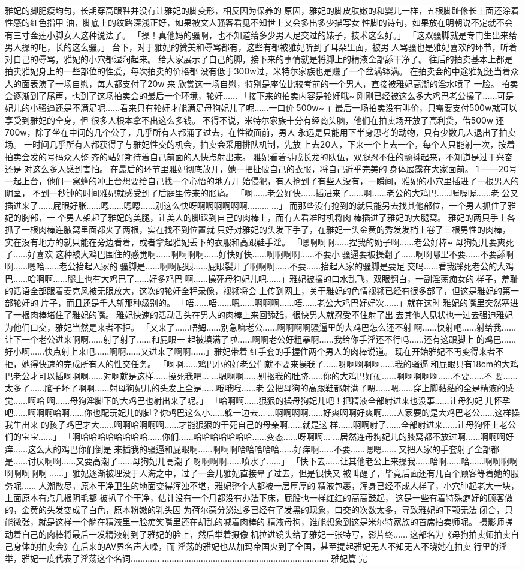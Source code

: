雅妃的脚肥瘦均匀，长期穿高跟鞋并没有让雅妃的脚变形，相反因为保养的 原因，雅妃的脚皮肤嫩的和婴儿一样，五根脚趾修长上面还涂着性感的红色指甲 油，脚底上的纹路深浅正好，如果被文人骚客看见不知世上又会多出多少描写女 性脚的诗句，如果放在明朝说不定就不会有三寸金莲小脚女人这种说法了。
「操！真他妈的骚啊，也不知道给多少男人足交过的婊子，技术这么好。」
「这双骚脚就是专门生出来给男人操的吧，长的这么骚。」
台下，对于雅妃的赞美和辱骂都有，这些有都被雅妃听到了耳朵里面，被男 人骂骚也是雅妃喜欢的环节，听着对自己的辱骂，雅妃的小穴都湿润起来。
给大家展示了自己的脚，接下来的事情就是将脚上的精液全部舔干净了。
往后的拍卖基本上都是拍卖雅妃身上的一些部位的性爱，每次拍卖的价格都 没有低于300w过，米特尔家族也是赚了一个盆满钵满。
在拍卖会的中途雅妃还当着众人的面表演了一场自慰，每人都支付了20w 来 欣赏这一场自慰，特别是座位比较考前的一个男人，直接被雅妃高潮的淫水喷了 一脸。
拍卖会逐渐到了尾声，也到了这场拍卖会的最后一个环境，轮奸……
「接下来的拍卖内容是轮奸哦~ 刚刚已经被这么多大鸡巴老公操了……可是 妃儿的小骚逼还是不满足呢……看来只有轮奸才能满足母狗妃儿了呢……一口价 500w~ 」最后一场拍卖没有叫价，只需要支付500w就可以享受到雅妃的全身，但 很多人根本拿不出这么多钱。
不得不说，米特尔家族十分有经商头脑，他们在拍卖场开放了高利贷，借500w 还700w，除了坐在中间的几个公子，几乎所有人都涌了过去，在性欲面前，男人 永远是只能用下半身思考的动物，只有少数几人退出了拍卖场。
一时间几乎所有人都获得了与雅妃性交的机会，拍卖会采用排队机制，先放 上去20人，下来一个上去一个，每个人只能射一次，按着拍卖会发的号码众人整 齐的站好期待着自己前面的人快点射出来。
雅妃看着排成长龙的队伍，双腿忍不住的颤抖起来，不知道是过于兴奋还是 对这么多人感到害怕。
在最后的环节里雅妃彻底放开，她一把扯破自己的衣服，将自己近乎完美的 身体展露在大家面前。
1 ——20号一起上台，他们一窝蜂的冲上台想要给自己找一个心怡的地方开 始侵犯，有人抢到了有些人没有，一瞬间，雅妃的小穴里插进了一根男人的阴茎， 不到一秒钟的时间雅妃就感受到了后庭里传来的胀痛。
「啊……老公好快……插进来了……啊……老公的大鸡巴……喔喔喔……老 公又插进来了……屁眼好胀……嗯……嗯嗯……别这么快呀啊啊啊啊啊啊……… …」
而那些没有抢到的就只能另去找其他部位，一个男人抓住了雅妃的胸部，一 个男人架起了雅妃的美腿，让美人的脚踩到自己的肉棒上，而有人看准时机将肉 棒插进了雅妃的大腿窝。
雅妃的两只手上各抓了一根肉棒连腋窝里面都夹了两根，实在找不到位置就 只好对雅妃的头发下手了，在雅妃一头金黄的秀发发梢上卷了三根男性的肉棒， 实在没有地方的就只能在旁边看着，或者拿起雅妃丢下的衣服和高跟鞋手淫。
「嗯啊啊啊……捏我的奶子啊……老公好棒~ 母狗妃儿要爽死了……好喜欢 这种被大鸡巴围住的感觉啊……啊啊啊啊……好快好快……啊啊啊啊……不要小 骚逼要被操翻了……啊啊哪里不要……不要舔啊啊……嗯哈……老公抬起人家的 骚脚是……啊啊屁眼……屁眼裂开了啊啊啊……不要……抬起人家的骚脚是要足 交吗……看我踩死老公的大鸡巴……哈啊啊……腿上也有大鸡巴了……好多鸡巴 啊……操死母狗妃儿吧……」雅妃被操的口水乱飞，双眼翻白，一副淫荡痴女的 样子，羞耻的话语全部跟着麦克风被无限放大，这次的轮奸全程录像，视频将会 上传到网上，关于雅妃的色情视频已经有很多部了，但这是雅妃的第一部轮奸的 片子，而且还是千人斩那种级别的。
「唔……唔……嗯……啊啊啊……唔……老公大鸡巴好好次……」就在这时 雅妃的嘴里突然塞进了一根肉棒堵住了雅妃的嘴。
雅妃快速的活动舌头在男人的肉棒上来回舔舐，很快男人就忍受不住射了出 去其他人见状也一过去强迫雅妃为他们口交，雅妃当然是来者不拒。
「又来了……唔姆……别急嘛老公……啊啊啊啊骚逼里的大鸡巴怎么还不射 啊……快射吧……射给我……让下一个老公进来啊啊……射了射了……和屁眼一 起被填满了啦……啊啊老公好粗暴啊……我给你手淫还不行吗……还有这跟脚上 的鸡巴……好小啊……快点射上来吧……啊啊……又进来了啊啊……」雅妃带着 红手套的手握住两个男人的肉棒说道。
现在开始雅妃不再变得来者不拒，她得快速的完成所有人的性交任务。
「啊啊……鸡巴小的好老公们就不要来操我了……呀啊啊啊啊……我的骚逼 和屁眼只有18cm的大鸡巴老公才可以插啊啊啊……对啊就是这样……操死我吧… …嗯啊啊……别抠我的肚脐……你的大鸡巴好硬……啊啊啊啊啊……不要……不 要……太多了……脑子坏了啊啊……射母狗妃儿的头发上全是……哦哦哦……老 公把母狗的高跟鞋都射满了嗯……嗯……穿上脚黏黏的全是精液的感觉……啊哈 啊……母狗淫脚下的大鸡巴也射出来了呢。」
「哈啊啊……狠狠的操母狗妃儿吧！把精液全部射进来也没事……让母狗妃 儿怀孕吧……啊啊啊哈啊……你也配玩妃儿的脚？你鸡巴这么小……躲一边去… …啊啊啊啊……好爽啊啊好爽啊……人家要的是大鸡巴老公……这样操我生出来 的孩子鸡巴才大……啊啊哈啊啊啊……才能狠狠的干死自己的母亲啊……就是这 样……啊啊射了……全部射进来……让母狗怀上老公们的宝宝……」
「啊哈哈哈哈哈哈哈哈……你们……哈哈哈哈哈哈哈……变态……呀啊啊… …居然连母狗妃儿的腋窝都不放过啊……啊啊啊好痒……这么大的鸡巴你们倒是 来插我的骚逼和屁眼啊……啊啊啊哈哈哈哈哈……好痒啊……不要……嗯嗯…… 又把人家的手套射了全部都是……讨厌啊啊……又要高潮了……母狗妃儿高潮了 呀啊啊啊……喷水了……」
「快下去……让其他老公上来操我……哈啊……哈……啊啊啊啊啊啊啊啊啊 ……」雅妃逐渐被埋没于人海之中，过了一会儿雅妃直接晕了过去，但是很快又 被叫醒了，毕竟后面还有几百个顾客等着她的服务呢……
人潮散尽，原本干净卫生的地面变得浑浊不堪，雅妃整个人都被一层厚厚的 精液包裹，浑身已经不成人样了，小穴肿起老大一块，上面原本有点几根阴毛都 被扒了个干净，估计没有一个月都没有办法下床，屁股也一样红红的高高鼓起， 这是一些有着特殊癖好的顾客做的，金黄的头发变成了白色，原本粉嫩的乳头因 为荷尔蒙分泌过多已经有了发黑的现象，口交的次数太多，导致雅妃的下颚无法 闭合，只能微张，就是这样一个躺在精液里一脸痴笑嘴里还在胡乱的喊着肉棒的 精液母狗，谁能想象到这是米尔特家族的首席拍卖师呢。
摄影师搓动着自己的肉棒将最后一发精液射到了雅妃的脸上，然后举着摄像 机拉进镜头给了雅妃一张特写，影片终……
这部名为《母狗拍卖师拍卖自己身体的拍卖会》在后来的AV界名声大噪，而 淫荡的雅妃也从加玛帝国火到了全国，甚至提起雅妃无人不知无人不晓她在拍卖 行里的淫举，雅妃一度代表了淫荡这个名词…………
……………………………………………………………
雅妃篇
完


